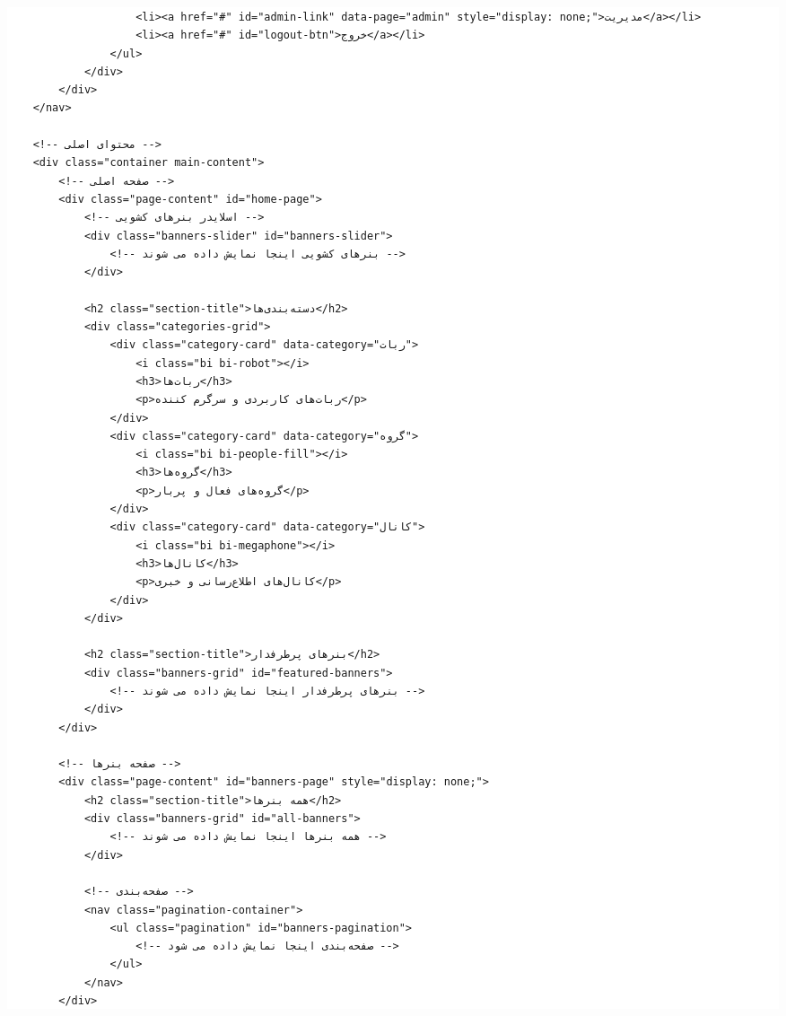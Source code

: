                         <li><a href="#" id="admin-link" data-page="admin" style="display: none;">مدیریت</a></li>
                        <li><a href="#" id="logout-btn">خروج</a></li>
                    </ul>
                </div>
            </div>
        </nav>

        <!-- محتوای اصلی -->
        <div class="container main-content">
            <!-- صفحه اصلی -->
            <div class="page-content" id="home-page">
                <!-- اسلایدر بنرهای کشویی -->
                <div class="banners-slider" id="banners-slider">
                    <!-- بنرهای کشویی اینجا نمایش داده می شوند -->
                </div>
                
                <h2 class="section-title">دسته‌بندی‌ها</h2>
                <div class="categories-grid">
                    <div class="category-card" data-category="ربات">
                        <i class="bi bi-robot"></i>
                        <h3>ربات‌ها</h3>
                        <p>ربات‌های کاربردی و سرگرم کننده</p>
                    </div>
                    <div class="category-card" data-category="گروه">
                        <i class="bi bi-people-fill"></i>
                        <h3>گروه‌ها</h3>
                        <p>گروه‌های فعال و پربار</p>
                    </div>
                    <div class="category-card" data-category="کانال">
                        <i class="bi bi-megaphone"></i>
                        <h3>کانال‌ها</h3>
                        <p>کانال‌های اطلاع‌رسانی و خبری</p>
                    </div>
                </div>
                
                <h2 class="section-title">بنرهای پرطرفدار</h2>
                <div class="banners-grid" id="featured-banners">
                    <!-- بنرهای پرطرفدار اینجا نمایش داده می شوند -->
                </div>
            </div>

            <!-- صفحه بنرها -->
            <div class="page-content" id="banners-page" style="display: none;">
                <h2 class="section-title">همه بنرها</h2>
                <div class="banners-grid" id="all-banners">
                    <!-- همه بنرها اینجا نمایش داده می شوند -->
                </div>
                
                <!-- صفحه‌بندی -->
                <nav class="pagination-container">
                    <ul class="pagination" id="banners-pagination">
                        <!-- صفحه‌بندی اینجا نمایش داده می شود -->
                    </ul>
                </nav>
            </div>
